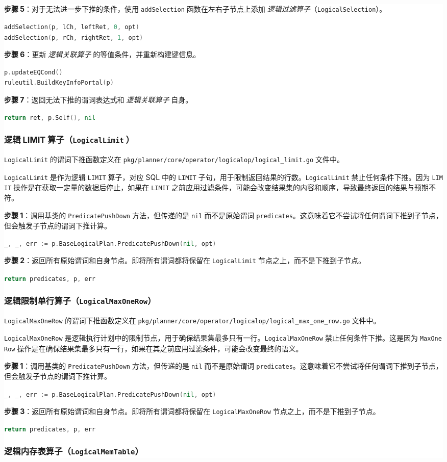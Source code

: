 **步骤 5**：对于无法进一步下推的条件，使用 `addSelection` 函数在左右子节点上添加 *逻辑过滤算子*（`LogicalSelection`）。

```go
addSelection(p, lCh, leftRet, 0, opt)
addSelection(p, rCh, rightRet, 1, opt)
```

**步骤 6**：更新 *逻辑关联算子* 的等值条件，并重新构建键信息。

```go
p.updateEQCond()
ruleutil.BuildKeyInfoPortal(p)
```

**步骤 7**：返回无法下推的谓词表达式和 *逻辑关联算子* 自身。

```go
return ret, p.Self(), nil
```

### 逻辑 LIMIT 算子（`LogicalLimit` ）

`LogicalLimit` 的谓词下推函数定义在 `pkg/planner/core/operator/logicalop/logical_limit.go` 文件中。

`LogicalLimit` 是作为逻辑 `LIMIT` 算子，对应 SQL 中的 `LIMIT` 子句，用于限制返回结果的行数。`LogicalLimit` 禁止任何条件下推。因为 `LIMIT` 操作是在获取一定量的数据后停止，如果在 `LIMIT` 之前应用过滤条件，可能会改变结果集的内容和顺序，导致最终返回的结果与预期不符。

**步骤 1**：调用基类的 `PredicatePushDown` 方法，但传递的是 `nil` 而不是原始谓词 `predicates`。这意味着它不尝试将任何谓词下推到子节点，但会触发子节点的谓词下推计算。

```go
_, _, err := p.BaseLogicalPlan.PredicatePushDown(nil, opt)
```

**步骤 2**：返回所有原始谓词和自身节点。即将所有谓词都将保留在 `LogicalLimit` 节点之上，而不是下推到子节点。

```go
return predicates, p, err
```

### 逻辑限制单行算子（`LogicalMaxOneRow`）

`LogicalMaxOneRow` 的谓词下推函数定义在 `pkg/planner/core/operator/logicalop/logical_max_one_row.go` 文件中。

`LogicalMaxOneRow` 是逻辑执行计划中的限制节点，用于确保结果集最多只有一行。`LogicalMaxOneRow` 禁止任何条件下推。这是因为 `MaxOneRow` 操作是在确保结果集最多只有一行，如果在其之前应用过滤条件，可能会改变最终的语义。

**步骤 1**：调用基类的 `PredicatePushDown` 方法，但传递的是 `nil` 而不是原始谓词 `predicates`。这意味着它不尝试将任何谓词下推到子节点，但会触发子节点的谓词下推计算。

```go
_, _, err := p.BaseLogicalPlan.PredicatePushDown(nil, opt)
```

**步骤 3**：返回所有原始谓词和自身节点。即将所有谓词都将保留在 `LogicalMaxOneRow` 节点之上，而不是下推到子节点。

```go
return predicates, p, err
```

### 逻辑内存表算子（`LogicalMemTable`）
